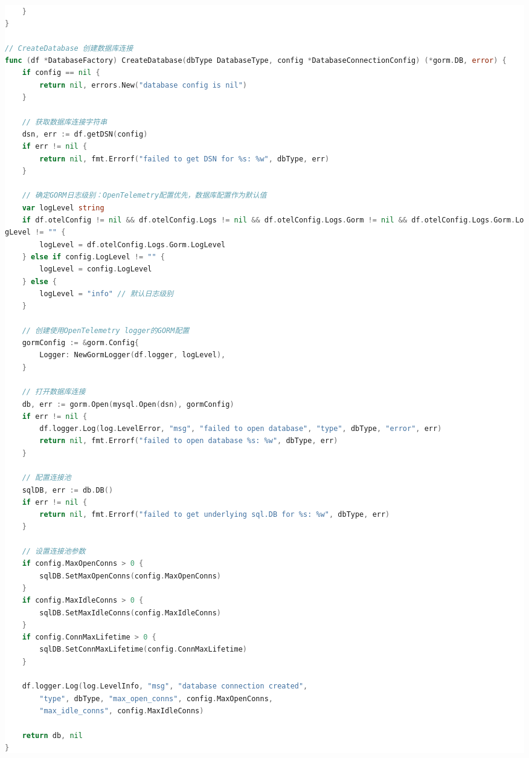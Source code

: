 ```go
    }
}

// CreateDatabase 创建数据库连接
func (df *DatabaseFactory) CreateDatabase(dbType DatabaseType, config *DatabaseConnectionConfig) (*gorm.DB, error) {
    if config == nil {
        return nil, errors.New("database config is nil")
    }

    // 获取数据库连接字符串
    dsn, err := df.getDSN(config)
    if err != nil {
        return nil, fmt.Errorf("failed to get DSN for %s: %w", dbType, err)
    }

    // 确定GORM日志级别：OpenTelemetry配置优先，数据库配置作为默认值
    var logLevel string
    if df.otelConfig != nil && df.otelConfig.Logs != nil && df.otelConfig.Logs.Gorm != nil && df.otelConfig.Logs.Gorm.LogLevel != "" {
        logLevel = df.otelConfig.Logs.Gorm.LogLevel
    } else if config.LogLevel != "" {
        logLevel = config.LogLevel
    } else {
        logLevel = "info" // 默认日志级别
    }

    // 创建使用OpenTelemetry logger的GORM配置
    gormConfig := &gorm.Config{
        Logger: NewGormLogger(df.logger, logLevel),
    }

    // 打开数据库连接
    db, err := gorm.Open(mysql.Open(dsn), gormConfig)
    if err != nil {
        df.logger.Log(log.LevelError, "msg", "failed to open database", "type", dbType, "error", err)
        return nil, fmt.Errorf("failed to open database %s: %w", dbType, err)
    }

    // 配置连接池
    sqlDB, err := db.DB()
    if err != nil {
        return nil, fmt.Errorf("failed to get underlying sql.DB for %s: %w", dbType, err)
    }

    // 设置连接池参数
    if config.MaxOpenConns > 0 {
        sqlDB.SetMaxOpenConns(config.MaxOpenConns)
    }
    if config.MaxIdleConns > 0 {
        sqlDB.SetMaxIdleConns(config.MaxIdleConns)
    }
    if config.ConnMaxLifetime > 0 {
        sqlDB.SetConnMaxLifetime(config.ConnMaxLifetime)
    }

    df.logger.Log(log.LevelInfo, "msg", "database connection created",
        "type", dbType, "max_open_conns", config.MaxOpenConns,
        "max_idle_conns", config.MaxIdleConns)

    return db, nil
}
```